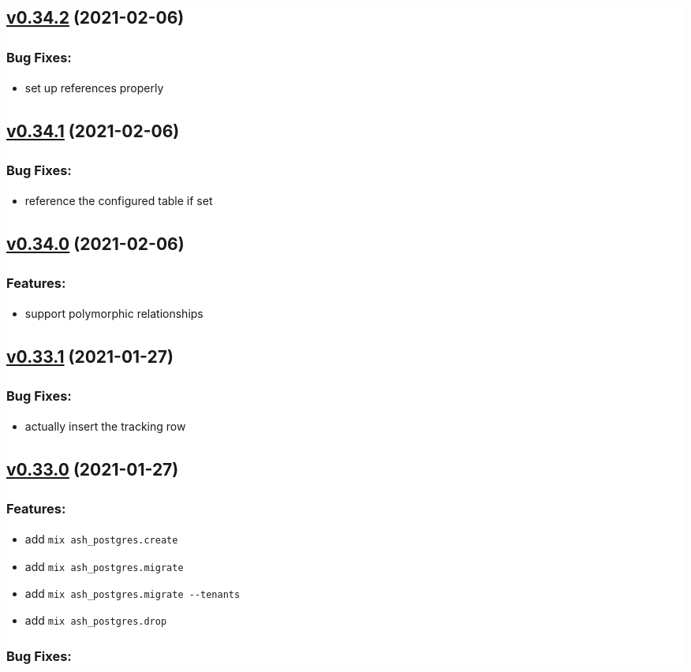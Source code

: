 ## [v0.34.2](https://github.com/ash-project/ash_postgres/compare/v0.34.1...v0.34.2) (2021-02-06)




### Bug Fixes:

* set up references properly

## [v0.34.1](https://github.com/ash-project/ash_postgres/compare/v0.34.0...v0.34.1) (2021-02-06)




### Bug Fixes:

* reference the configured table if set

## [v0.34.0](https://github.com/ash-project/ash_postgres/compare/v0.33.1...v0.34.0) (2021-02-06)




### Features:

* support polymorphic relationships

## [v0.33.1](https://github.com/ash-project/ash_postgres/compare/v0.33.0...v0.33.1) (2021-01-27)




### Bug Fixes:

* actually insert the tracking row

## [v0.33.0](https://github.com/ash-project/ash_postgres/compare/v0.32.2...v0.33.0) (2021-01-27)




### Features:

* add `mix ash_postgres.create`

* add `mix ash_postgres.migrate`

* add `mix ash_postgres.migrate --tenants`

* add `mix ash_postgres.drop`

### Bug Fixes:

